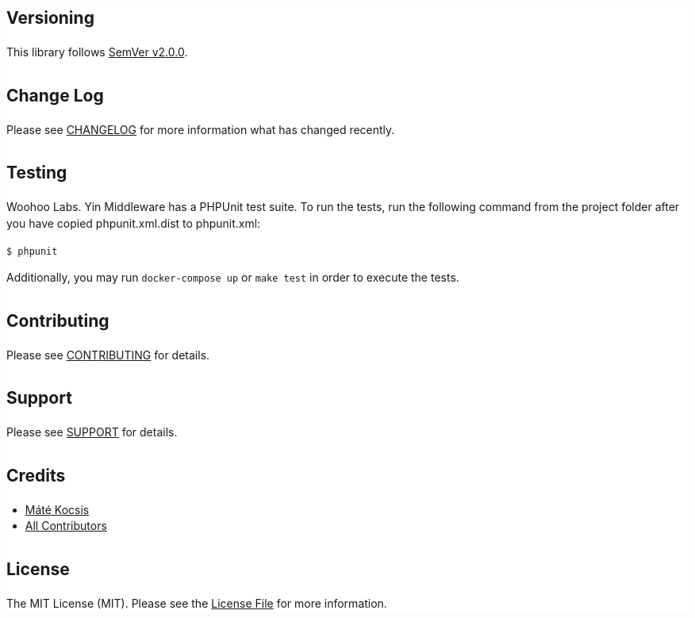 ## Versioning

This library follows [SemVer v2.0.0](https://semver.org/).

## Change Log

Please see [CHANGELOG](CHANGELOG.md) for more information what has changed recently.

## Testing

Woohoo Labs. Yin Middleware has a PHPUnit test suite. To run the tests, run the following command from the project folder
after you have copied phpunit.xml.dist to phpunit.xml:

``` bash
$ phpunit
```

Additionally, you may run `docker-compose up` or `make test` in order to execute the tests.

## Contributing

Please see [CONTRIBUTING](CONTRIBUTING.md) for details.

## Support

Please see [SUPPORT](SUPPORT.md) for details.

## Credits

- [Máté Kocsis][link-author]
- [All Contributors][link-contributors]

## License

The MIT License (MIT). Please see the [License File](LICENSE.md) for more information.

[ico-version]: https://img.shields.io/packagist/v/woohoolabs/yin-middleware.svg
[ico-license]: https://img.shields.io/badge/license-MIT-brightgreen.svg
[ico-build]: https://img.shields.io/github/workflow/status/woohoolabs/yin-middleware/Continuous%20Integration
[ico-coverage]: https://img.shields.io/codecov/c/github/woohoolabs/yin-middleware
[ico-code-quality]: https://img.shields.io/scrutinizer/g/woohoolabs/yin-middleware.svg
[ico-downloads]: https://img.shields.io/packagist/dt/woohoolabs/yin-middleware.svg
[ico-support]: https://badges.gitter.im/woohoolabs/yin-middleware.svg

[link-version]: https://packagist.org/packages/woohoolabs/yin-middleware
[link-build]: https://github.com/woohoolabs/yin-middleware/actions
[link-coverage]: https://codecov.io/gh/woohoolabs/yin-middleware
[link-code-quality]: https://scrutinizer-ci.com/g/woohoolabs/yin-middleware
[link-downloads]: https://packagist.org/packages/woohoolabs/yin-middleware
[link-author]: https://github.com/kocsismate
[link-contributors]: ../../contributors
[link-support]: https://gitter.im/woohoolabs/yin-middleware?utm_source=badge&utm_medium=badge&utm_campaign=pr-badge
